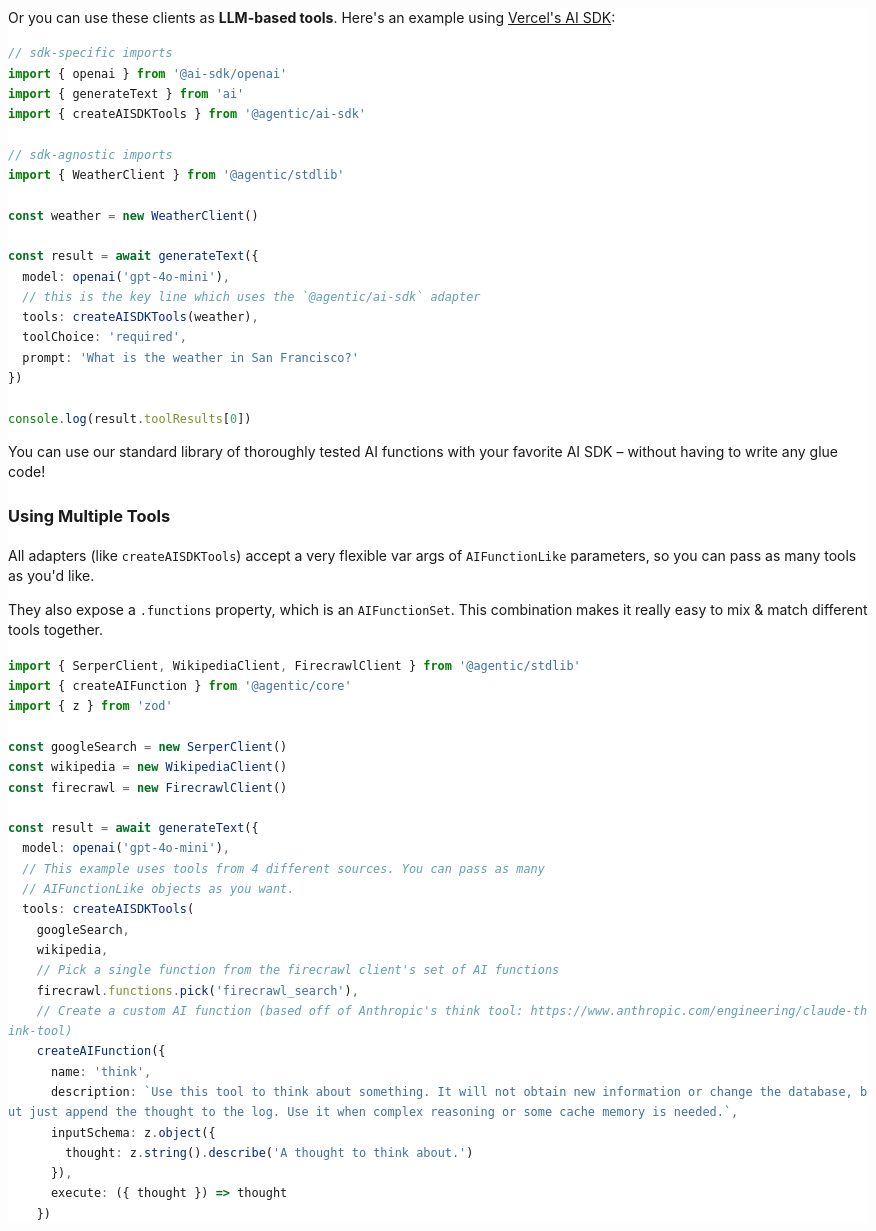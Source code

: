Or you can use these clients as **LLM-based tools**. Here's an example using [Vercel's AI SDK](https://github.com/vercel/ai):

``` ts
// sdk-specific imports
import { openai } from '@ai-sdk/openai'
import { generateText } from 'ai'
import { createAISDKTools } from '@agentic/ai-sdk'

// sdk-agnostic imports
import { WeatherClient } from '@agentic/stdlib'

const weather = new WeatherClient()

const result = await generateText({
  model: openai('gpt-4o-mini'),
  // this is the key line which uses the `@agentic/ai-sdk` adapter
  tools: createAISDKTools(weather),
  toolChoice: 'required',
  prompt: 'What is the weather in San Francisco?'
})

console.log(result.toolResults[0])
```

You can use our standard library of thoroughly tested AI functions with your favorite AI SDK – without having to write any glue code!

### Using Multiple Tools

All adapters (like `createAISDKTools`) accept a very flexible var args of `AIFunctionLike` parameters, so you can pass as many tools as you'd like.

They also expose a `.functions` property, which is an `AIFunctionSet`. This combination makes it really easy to mix & match different tools together.

```ts
import { SerperClient, WikipediaClient, FirecrawlClient } from '@agentic/stdlib'
import { createAIFunction } from '@agentic/core'
import { z } from 'zod'

const googleSearch = new SerperClient()
const wikipedia = new WikipediaClient()
const firecrawl = new FirecrawlClient()

const result = await generateText({
  model: openai('gpt-4o-mini'),
  // This example uses tools from 4 different sources. You can pass as many
  // AIFunctionLike objects as you want.
  tools: createAISDKTools(
    googleSearch,
    wikipedia,
    // Pick a single function from the firecrawl client's set of AI functions
    firecrawl.functions.pick('firecrawl_search'),
    // Create a custom AI function (based off of Anthropic's think tool: https://www.anthropic.com/engineering/claude-think-tool)
    createAIFunction({
      name: 'think',
      description: `Use this tool to think about something. It will not obtain new information or change the database, but just append the thought to the log. Use it when complex reasoning or some cache memory is needed.`,
      inputSchema: z.object({
        thought: z.string().describe('A thought to think about.')
      }),
      execute: ({ thought }) => thought
    })
```